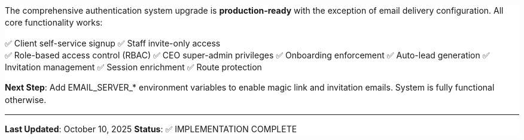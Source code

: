 The comprehensive authentication system upgrade is **production-ready** with the exception of email delivery configuration. All core functionality works:

✅ Client self-service signup
✅ Staff invite-only access  
✅ Role-based access control (RBAC)
✅ CEO super-admin privileges
✅ Onboarding enforcement
✅ Auto-lead generation
✅ Invitation management
✅ Session enrichment
✅ Route protection

**Next Step**: Add EMAIL_SERVER_* environment variables to enable magic link and invitation emails. System is fully functional otherwise.

---

**Last Updated**: October 10, 2025
**Status**: ✅ IMPLEMENTATION COMPLETE
